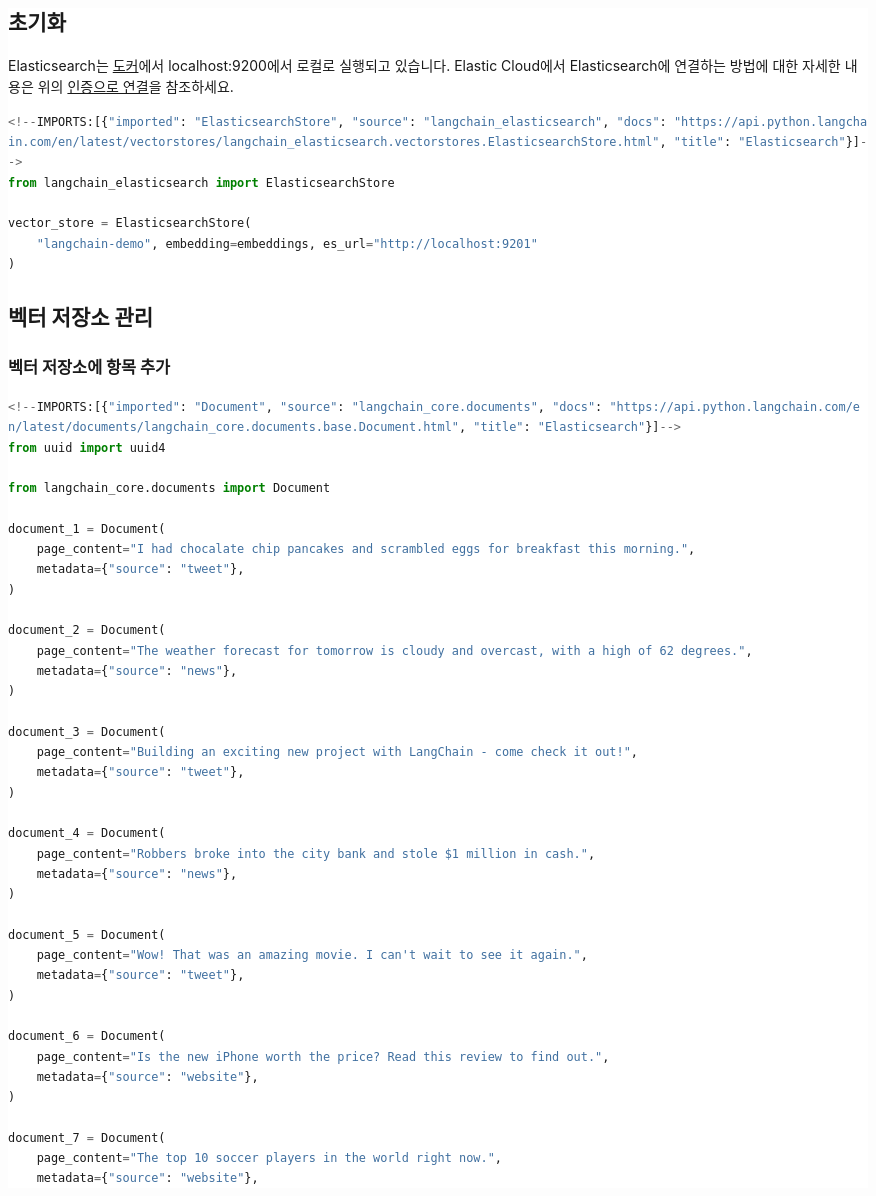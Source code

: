 
## 초기화

Elasticsearch는 [도커](#running-elasticsearch-via-docker)에서 localhost:9200에서 로컬로 실행되고 있습니다. Elastic Cloud에서 Elasticsearch에 연결하는 방법에 대한 자세한 내용은 위의 [인증으로 연결](#running-with-authentication)을 참조하세요.

```python
<!--IMPORTS:[{"imported": "ElasticsearchStore", "source": "langchain_elasticsearch", "docs": "https://api.python.langchain.com/en/latest/vectorstores/langchain_elasticsearch.vectorstores.ElasticsearchStore.html", "title": "Elasticsearch"}]-->
from langchain_elasticsearch import ElasticsearchStore

vector_store = ElasticsearchStore(
    "langchain-demo", embedding=embeddings, es_url="http://localhost:9201"
)
```


## 벡터 저장소 관리

### 벡터 저장소에 항목 추가

```python
<!--IMPORTS:[{"imported": "Document", "source": "langchain_core.documents", "docs": "https://api.python.langchain.com/en/latest/documents/langchain_core.documents.base.Document.html", "title": "Elasticsearch"}]-->
from uuid import uuid4

from langchain_core.documents import Document

document_1 = Document(
    page_content="I had chocalate chip pancakes and scrambled eggs for breakfast this morning.",
    metadata={"source": "tweet"},
)

document_2 = Document(
    page_content="The weather forecast for tomorrow is cloudy and overcast, with a high of 62 degrees.",
    metadata={"source": "news"},
)

document_3 = Document(
    page_content="Building an exciting new project with LangChain - come check it out!",
    metadata={"source": "tweet"},
)

document_4 = Document(
    page_content="Robbers broke into the city bank and stole $1 million in cash.",
    metadata={"source": "news"},
)

document_5 = Document(
    page_content="Wow! That was an amazing movie. I can't wait to see it again.",
    metadata={"source": "tweet"},
)

document_6 = Document(
    page_content="Is the new iPhone worth the price? Read this review to find out.",
    metadata={"source": "website"},
)

document_7 = Document(
    page_content="The top 10 soccer players in the world right now.",
    metadata={"source": "website"},
```